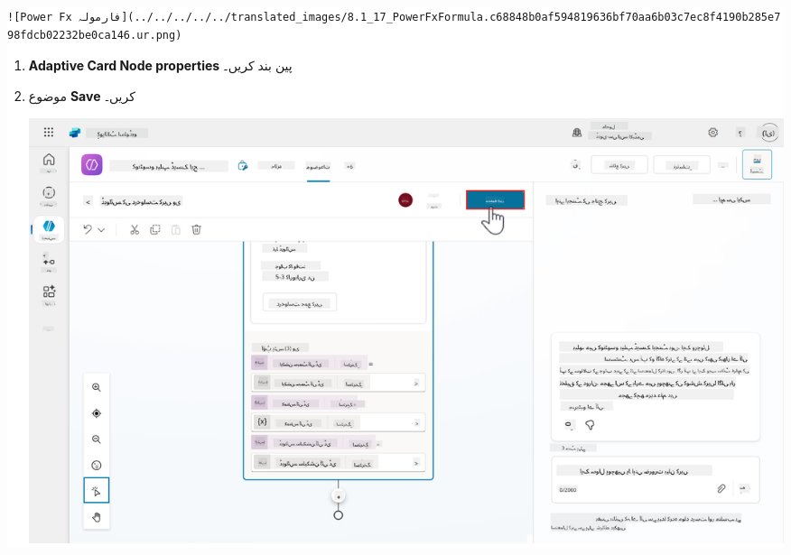     ![Power Fx فارمولہ](../../../../../translated_images/8.1_17_PowerFxFormula.c68848b0af594819636bf70aa6b03c7ec8f4190b285e798fdcb02232be0ca146.ur.png)

1. **Adaptive Card Node properties** پین بند کریں۔

1. موضوع **Save** کریں۔

    ![موضوع Save کریں](../../../../../translated_images/8.1_18_SaveTopic.da41cfc240e80d46f7f1379f271be8dafa0c3060868b862535bb4bec87591f6c.ur.png)
